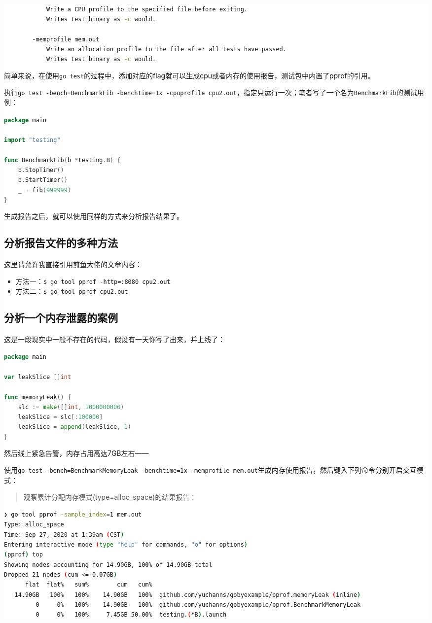 ```bash
            Write a CPU profile to the specified file before exiting.
            Writes test binary as -c would.

        -memprofile mem.out
            Write an allocation profile to the file after all tests have passed.
            Writes test binary as -c would.


```
简单来说，在使用`go test`的过程中，添加对应的flag就可以生成cpu或者内存的使用报告，测试包中内置了pprof的引用。

执行`go test -bench=BenchmarkFib -benchtime=1x -cpuprofile cpu2.out`，指定只运行一次；笔者写了一个名为`BenchmarkFib`的测试用例：
```go
package main

import "testing"

func BenchmarkFib(b *testing.B) {
	b.StopTimer()
	b.StartTimer()
	_ = fib(999999)
}
```
生成报告之后，就可以使用同样的方式来分析报告结果了。

## 分析报告文件的多种方法
这里请允许我直接引用煎鱼大佬的文章内容：
* 方法一：`$ go tool pprof -http=:8080 cpu2.out`
* 方法二：`$ go tool pprof cpu2.out`

## 分析一个内存泄露的案例
这是一段现实中一般不存在的代码，假设有一天你写了出来，并上线了：
```go
package main

var leakSlice []int

func memoryLeak() {
	slc := make([]int, 1000000000)
	leakSlice = slc[:100000]
	leakSlice = append(leakSlice, 1)
}
```
然后线上紧急告警，内存占用高达7GB左右——

使用`go test -bench=BenchmarkMemoryLeak -benchtime=1x -memprofile mem.out`生成内存使用报告，然后键入下列命令分别开启交互模式：

> 观察累计分配内存模式(type=alloc_space)的结果报告：

```bash
❯ go tool pprof -sample_index=1 mem.out
Type: alloc_space
Time: Sep 27, 2020 at 1:39am (CST)
Entering interactive mode (type "help" for commands, "o" for options)
(pprof) top
Showing nodes accounting for 14.90GB, 100% of 14.90GB total
Dropped 21 nodes (cum <= 0.07GB)
      flat  flat%   sum%        cum   cum%
   14.90GB   100%   100%    14.90GB   100%  github.com/yuchanns/gobyexample/pprof.memoryLeak (inline)
         0     0%   100%    14.90GB   100%  github.com/yuchanns/gobyexample/pprof.BenchmarkMemoryLeak
         0     0%   100%     7.45GB 50.00%  testing.(*B).launch
```